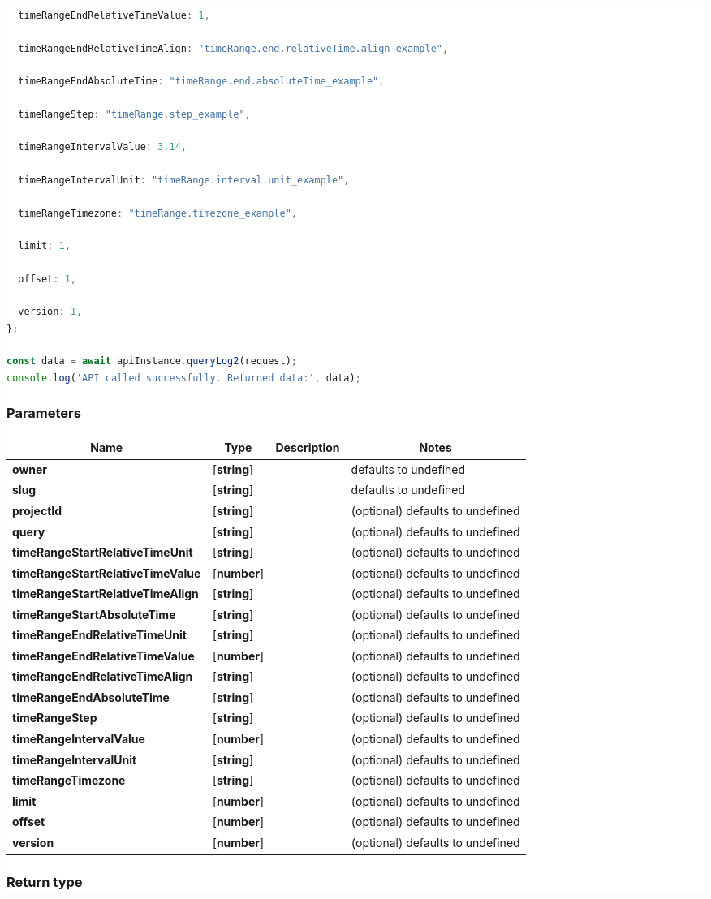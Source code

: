 ```typescript
  timeRangeEndRelativeTimeValue: 1,
  
  timeRangeEndRelativeTimeAlign: "timeRange.end.relativeTime.align_example",
  
  timeRangeEndAbsoluteTime: "timeRange.end.absoluteTime_example",
  
  timeRangeStep: "timeRange.step_example",
  
  timeRangeIntervalValue: 3.14,
  
  timeRangeIntervalUnit: "timeRange.interval.unit_example",
  
  timeRangeTimezone: "timeRange.timezone_example",
  
  limit: 1,
  
  offset: 1,
  
  version: 1,
};

const data = await apiInstance.queryLog2(request);
console.log('API called successfully. Returned data:', data);
```


### Parameters

Name | Type | Description  | Notes
------------- | ------------- | ------------- | -------------
 **owner** | [**string**] |  | defaults to undefined
 **slug** | [**string**] |  | defaults to undefined
 **projectId** | [**string**] |  | (optional) defaults to undefined
 **query** | [**string**] |  | (optional) defaults to undefined
 **timeRangeStartRelativeTimeUnit** | [**string**] |  | (optional) defaults to undefined
 **timeRangeStartRelativeTimeValue** | [**number**] |  | (optional) defaults to undefined
 **timeRangeStartRelativeTimeAlign** | [**string**] |  | (optional) defaults to undefined
 **timeRangeStartAbsoluteTime** | [**string**] |  | (optional) defaults to undefined
 **timeRangeEndRelativeTimeUnit** | [**string**] |  | (optional) defaults to undefined
 **timeRangeEndRelativeTimeValue** | [**number**] |  | (optional) defaults to undefined
 **timeRangeEndRelativeTimeAlign** | [**string**] |  | (optional) defaults to undefined
 **timeRangeEndAbsoluteTime** | [**string**] |  | (optional) defaults to undefined
 **timeRangeStep** | [**string**] |  | (optional) defaults to undefined
 **timeRangeIntervalValue** | [**number**] |  | (optional) defaults to undefined
 **timeRangeIntervalUnit** | [**string**] |  | (optional) defaults to undefined
 **timeRangeTimezone** | [**string**] |  | (optional) defaults to undefined
 **limit** | [**number**] |  | (optional) defaults to undefined
 **offset** | [**number**] |  | (optional) defaults to undefined
 **version** | [**number**] |  | (optional) defaults to undefined


### Return type
